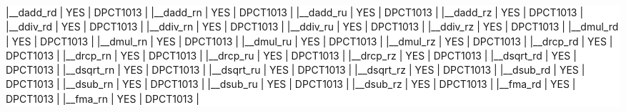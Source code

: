 |__dadd_rd                                                   |   YES    |                                                                       DPCT1013                                                                       |
|__dadd_rn                                                   |   YES    |                                                                       DPCT1013                                                                       |
|__dadd_ru                                                   |   YES    |                                                                       DPCT1013                                                                       |
|__dadd_rz                                                   |   YES    |                                                                       DPCT1013                                                                       |
|__ddiv_rd                                                   |   YES    |                                                                       DPCT1013                                                                       |
|__ddiv_rn                                                   |   YES    |                                                                       DPCT1013                                                                       |
|__ddiv_ru                                                   |   YES    |                                                                       DPCT1013                                                                       |
|__ddiv_rz                                                   |   YES    |                                                                       DPCT1013                                                                       |
|__dmul_rd                                                   |   YES    |                                                                       DPCT1013                                                                       |
|__dmul_rn                                                   |   YES    |                                                                       DPCT1013                                                                       |
|__dmul_ru                                                   |   YES    |                                                                       DPCT1013                                                                       |
|__dmul_rz                                                   |   YES    |                                                                       DPCT1013                                                                       |
|__drcp_rd                                                   |   YES    |                                                                       DPCT1013                                                                       |
|__drcp_rn                                                   |   YES    |                                                                       DPCT1013                                                                       |
|__drcp_ru                                                   |   YES    |                                                                       DPCT1013                                                                       |
|__drcp_rz                                                   |   YES    |                                                                       DPCT1013                                                                       |
|__dsqrt_rd                                                  |   YES    |                                                                       DPCT1013                                                                       |
|__dsqrt_rn                                                  |   YES    |                                                                       DPCT1013                                                                       |
|__dsqrt_ru                                                  |   YES    |                                                                       DPCT1013                                                                       |
|__dsqrt_rz                                                  |   YES    |                                                                       DPCT1013                                                                       |
|__dsub_rd                                                   |   YES    |                                                                       DPCT1013                                                                       |
|__dsub_rn                                                   |   YES    |                                                                       DPCT1013                                                                       |
|__dsub_ru                                                   |   YES    |                                                                       DPCT1013                                                                       |
|__dsub_rz                                                   |   YES    |                                                                       DPCT1013                                                                       |
|__fma_rd                                                    |   YES    |                                                                       DPCT1013                                                                       |
|__fma_rn                                                    |   YES    |                                                                       DPCT1013                                                                       |